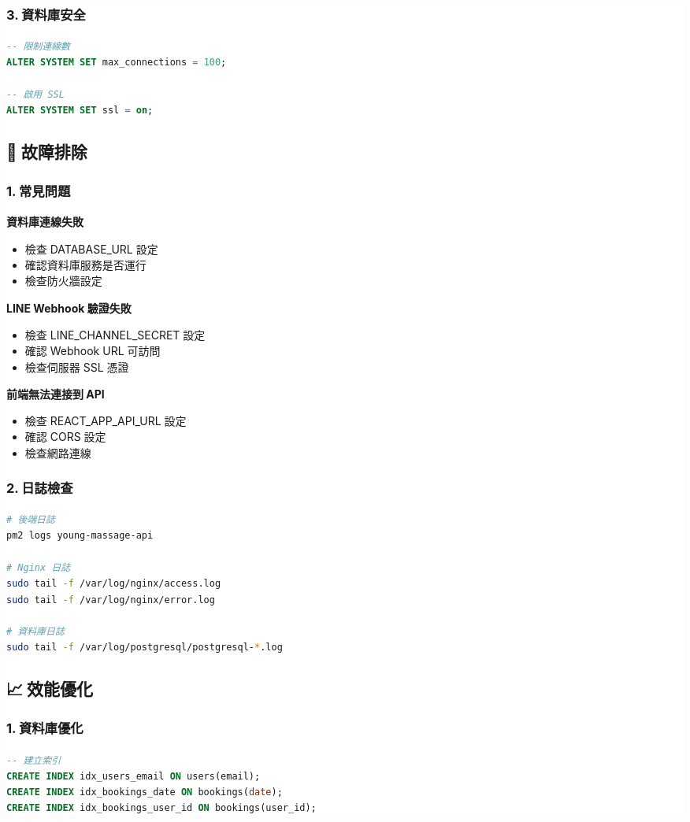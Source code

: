 ### 3. 資料庫安全

```sql
-- 限制連線數
ALTER SYSTEM SET max_connections = 100;

-- 啟用 SSL
ALTER SYSTEM SET ssl = on;
```

## 🚨 故障排除

### 1. 常見問題

**資料庫連線失敗**
- 檢查 DATABASE_URL 設定
- 確認資料庫服務是否運行
- 檢查防火牆設定

**LINE Webhook 驗證失敗**
- 檢查 LINE_CHANNEL_SECRET 設定
- 確認 Webhook URL 可訪問
- 檢查伺服器 SSL 憑證

**前端無法連接到 API**
- 檢查 REACT_APP_API_URL 設定
- 確認 CORS 設定
- 檢查網路連線

### 2. 日誌檢查

```bash
# 後端日誌
pm2 logs young-massage-api

# Nginx 日誌
sudo tail -f /var/log/nginx/access.log
sudo tail -f /var/log/nginx/error.log

# 資料庫日誌
sudo tail -f /var/log/postgresql/postgresql-*.log
```

## 📈 效能優化

### 1. 資料庫優化

```sql
-- 建立索引
CREATE INDEX idx_users_email ON users(email);
CREATE INDEX idx_bookings_date ON bookings(date);
CREATE INDEX idx_bookings_user_id ON bookings(user_id);
```

